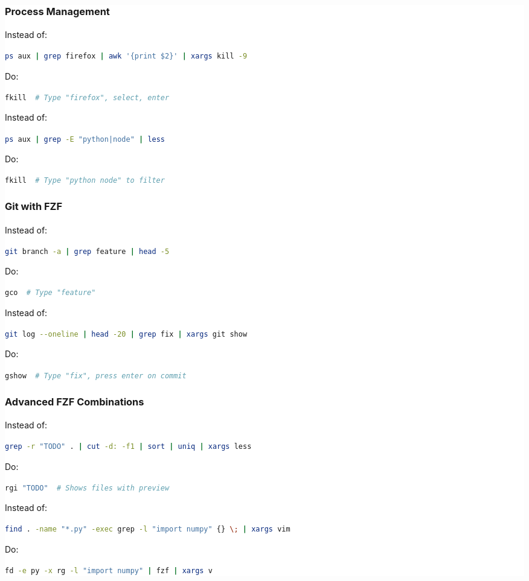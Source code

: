 ### Process Management

Instead of:
```bash
ps aux | grep firefox | awk '{print $2}' | xargs kill -9
```
Do:
```bash
fkill  # Type "firefox", select, enter
```

Instead of:
```bash
ps aux | grep -E "python|node" | less
```
Do:
```bash
fkill  # Type "python node" to filter
```

### Git with FZF

Instead of:
```bash
git branch -a | grep feature | head -5
```
Do:
```bash
gco  # Type "feature"
```

Instead of:
```bash
git log --oneline | head -20 | grep fix | xargs git show
```
Do:
```bash
gshow  # Type "fix", press enter on commit
```

### Advanced FZF Combinations

Instead of:
```bash
grep -r "TODO" . | cut -d: -f1 | sort | uniq | xargs less
```
Do:
```bash
rgi "TODO"  # Shows files with preview
```

Instead of:
```bash
find . -name "*.py" -exec grep -l "import numpy" {} \; | xargs vim
```
Do:
```bash
fd -e py -x rg -l "import numpy" | fzf | xargs v
```
